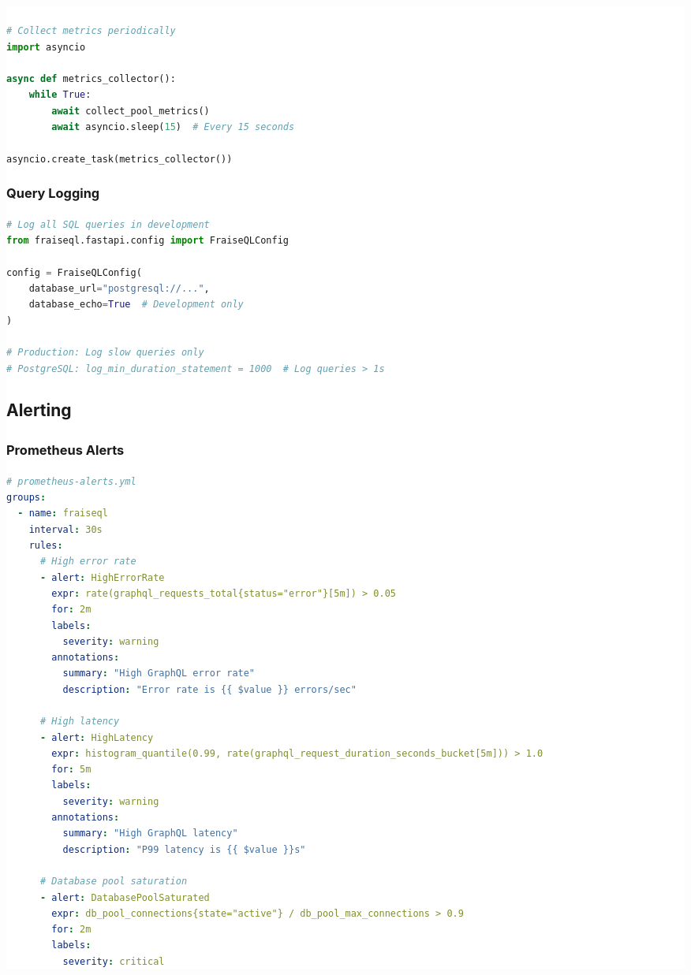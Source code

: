 ```python

# Collect metrics periodically
import asyncio

async def metrics_collector():
    while True:
        await collect_pool_metrics()
        await asyncio.sleep(15)  # Every 15 seconds

asyncio.create_task(metrics_collector())
```

### Query Logging

```python
# Log all SQL queries in development
from fraiseql.fastapi.config import FraiseQLConfig

config = FraiseQLConfig(
    database_url="postgresql://...",
    database_echo=True  # Development only
)

# Production: Log slow queries only
# PostgreSQL: log_min_duration_statement = 1000  # Log queries > 1s
```

## Alerting

### Prometheus Alerts

```yaml
# prometheus-alerts.yml
groups:
  - name: fraiseql
    interval: 30s
    rules:
      # High error rate
      - alert: HighErrorRate
        expr: rate(graphql_requests_total{status="error"}[5m]) > 0.05
        for: 2m
        labels:
          severity: warning
        annotations:
          summary: "High GraphQL error rate"
          description: "Error rate is {{ $value }} errors/sec"

      # High latency
      - alert: HighLatency
        expr: histogram_quantile(0.99, rate(graphql_request_duration_seconds_bucket[5m])) > 1.0
        for: 5m
        labels:
          severity: warning
        annotations:
          summary: "High GraphQL latency"
          description: "P99 latency is {{ $value }}s"

      # Database pool saturation
      - alert: DatabasePoolSaturated
        expr: db_pool_connections{state="active"} / db_pool_max_connections > 0.9
        for: 2m
        labels:
          severity: critical
```